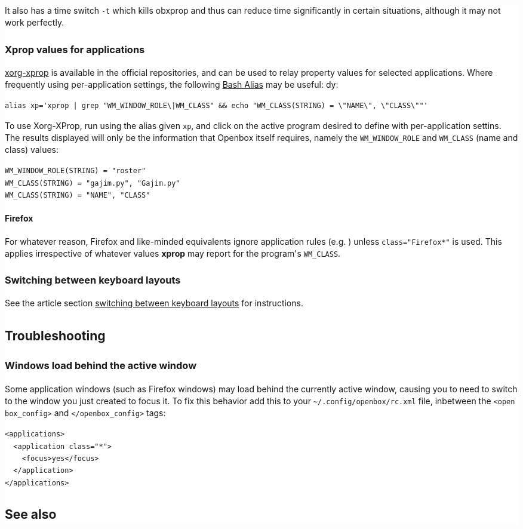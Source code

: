 It also has a time switch `-t` which kills obxprop and thus can reduce time significantly in certain situations, although it may not work perfectly.

### Xprop values for applications

[xorg-xprop](https://www.archlinux.org/packages/?name=xorg-xprop) is available in the official repositories, and can be used to relay property values for selected applications. Where frequently using per-application settings, the following [Bash Alias](/index.php/Bash#Aliases "Bash") may be useful: dy:

```
alias xp='xprop | grep "WM_WINDOW_ROLE\|WM_CLASS" && echo "WM_CLASS(STRING) = \"NAME\", \"CLASS\""'

```

To use Xorg-XProp, run using the alias given `xp`, and click on the active program desired to define with per-application settins. The results displayed will only be the information that Openbox itself requires, namely the `WM_WINDOW_ROLE` and `WM_CLASS` (name and class) values:

```
WM_WINDOW_ROLE(STRING) = "roster"
WM_CLASS(STRING) = "gajim.py", "Gajim.py"
WM_CLASS(STRING) = "NAME", "CLASS"

```

#### Firefox

For whatever reason, Firefox and like-minded equivalents ignore application rules (e.g. *<desktop>*) unless `class="Firefox*"` is used. This applies irrespective of whatever values **xprop** may report for the program's `WM_CLASS`.

### Switching between keyboard layouts

See the article section [switching between keyboard layouts](/index.php/Keyboard_configuration_in_Xorg#Switching_between_keyboard_layouts "Keyboard configuration in Xorg") for instructions.

## Troubleshooting

### Windows load behind the active window

Some application windows (such as Firefox windows) may load behind the currently active window, causing you to need to switch to the window you just created to focus it. To fix this behavior add this to your `~/.config/openbox/rc.xml` file, inbetween the `<openbox_config>` and `</openbox_config>` tags:

```
<applications>
  <application class="*">
    <focus>yes</focus>
  </application>
</applications>
```

## See also
